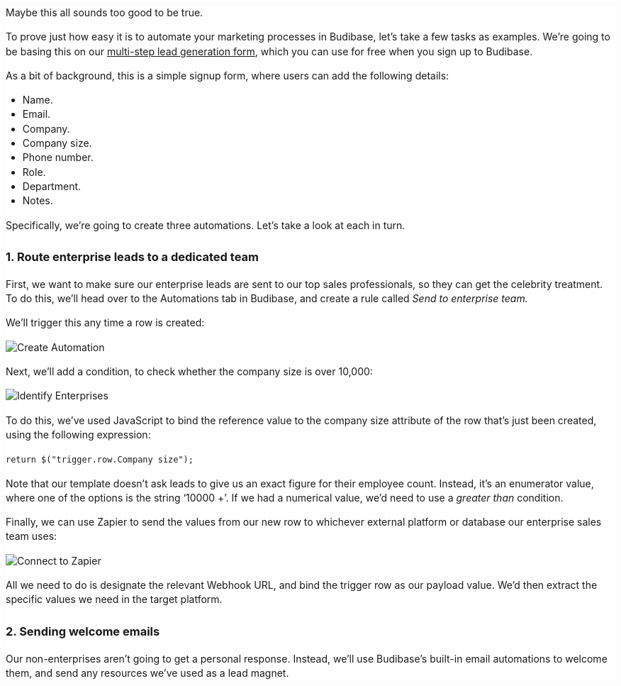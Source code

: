 Maybe this all sounds too good to be true.

To prove just how easy it is to automate your marketing processes in Budibase, let’s take a few tasks as examples. We’re going to be basing this on our [multi-step lead generation form](https://budibase.com/forms/templates/multi-step-lead-form/), which you can use for free when you sign up to Budibase.

As a bit of background, this is a simple signup form, where users can add the following details:

* Name.
* Email.
* Company.
* Company size.
* Phone number.
* Role.
* Department.
* Notes.

Specifically, we’re going to create three automations. Let’s take a look at each in turn.

### 1. Route enterprise leads to a dedicated team

First, we want to make sure our enterprise leads are sent to our top sales professionals, so they can get the celebrity treatment. To do this, we’ll head over to the Automations tab in Budibase, and create a rule called _Send to enterprise team._

We’ll trigger this any time a row is created:

![Create Automation](https://res.cloudinary.com/daog6scxm/image/upload/v1658502965/cms/Screenshot_2022-07-13_at_15.47.18_ksdpyw.webp "Create Automation")

Next, we’ll add a condition, to check whether the company size is over 10,000:

![Identify Enterprises](https://res.cloudinary.com/daog6scxm/image/upload/v1658502990/cms/Screenshot_2022-07-13_at_15.51.25_eevxt2.webp "Identify Enterprises")

To do this, we’ve used JavaScript to bind the reference value to the company size attribute of the row that’s just been created, using the following expression:

    return $("trigger.row.Company size");

Note that our template doesn’t ask leads to give us an exact figure for their employee count. Instead, it’s an enumerator value, where one of the options is the string ‘10000 +’. If we had a numerical value, we’d need to use a _greater than_ condition.

Finally, we can use Zapier to send the values from our new row to whichever external platform or database our enterprise sales team uses:

![Connect to Zapier](https://res.cloudinary.com/daog6scxm/image/upload/v1658503024/cms/Screenshot_2022-07-13_at_15.53.49_wclpzk.webp "Connect to Zapier")

All we need to do is designate the relevant Webhook URL, and bind the trigger row as our payload value. We’d then extract the specific values we need in the target platform.

### 2. Sending welcome emails

Our non-enterprises aren’t going to get a personal response. Instead, we’ll use Budibase’s built-in email automations to welcome them, and send any resources we’ve used as a lead magnet.
